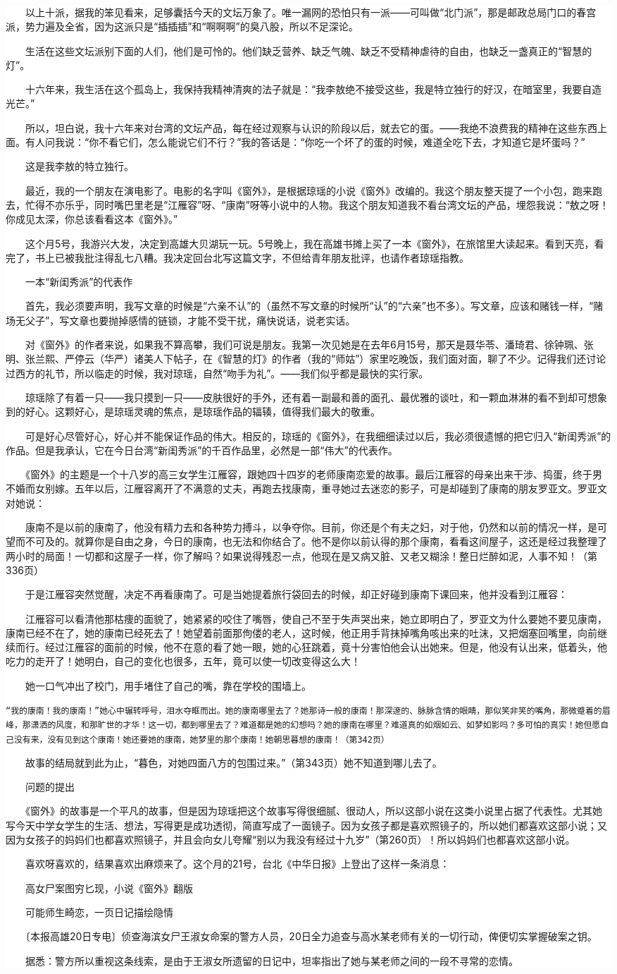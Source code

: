 　　以上十派，据我的笨见看来，足够囊括今天的文坛万象了。唯一漏网的恐怕只有一派——可叫做“北门派”，那是邮政总局门口的春宫派，势力遍及全省，因为这派只是“插插插”和“啊啊啊”的臭八股，所以不足深论。

　　生活在这些文坛派别下面的人们，他们是可怜的。他们缺乏营养、缺乏气魄、缺乏不受精神虐待的自由，也缺乏一盏真正的“智慧的灯”。

　　十六年来，我生活在这个孤岛上，我保持我精神清爽的法子就是：“我李敖绝不接受这些，我是特立独行的好汉，在暗室里，我要自造光芒。”

　　所以，坦白说，我十六年来对台湾的文坛产品，每在经过观察与认识的阶段以后，就去它的蛋。——我绝不浪费我的精神在这些东西上面。有人问我说：“你不看它们，怎么能说它们不行？”我的答话是：“你吃一个坏了的蛋的时候，难道全吃下去，才知道它是坏蛋吗？”

　　这是我李敖的特立独行。

　　最近，我的一个朋友在演电影了。电影的名字叫《窗外》，是根据琼瑶的小说《窗外》改编的。我这个朋友整天提了一个小包，跑来跑去，忙得不亦乐乎，同时嘴巴里老是“江雁容”呀、“康南”呀等小说中的人物。我这个朋友知道我不看台湾文坛的产品，埋怨我说：“敖之呀！你成见太深，你总该看看这本《窗外》。”

　　这个月5号，我游兴大发，决定到高雄大贝湖玩一玩。5号晚上，我在高雄书摊上买了一本《窗外》，在旅馆里大读起来。看到天亮，看完了，书上已被我批注得乱七八糟。我决定回台北写这篇文字，不但给青年朋友批评，也请作者琼瑶指教。

　　一本“新闺秀派”的代表作

　　首先，我必须要声明，我写文章的时候是“六亲不认”的（虽然不写文章的时候所“认”的“六亲”也不多）。写文章，应该和赌钱一样，“赌场无父子”，写文章也要抛掉感情的链锁，才能不受干扰，痛快说话，说老实话。

　　对《窗外》的作者来说，如果我不算高攀，我们可说是朋友。我第一次见她是在去年6月15号，那天是聂华苓、潘琦君、徐钟珮、张明、张兰熙、严停云（华严）诸美人下帖子，在《智慧的灯》的作者（我的“师姑”）家里吃晚饭，我们面对面，聊了不少。记得我们还讨论过西方的礼节，所以临走的时候，我对琼瑶，自然“吻手为礼”。——我们似乎都是最快的实行家。

　　琼瑶除了有着一只——我只摸到一只——皮肤很好的手外，还有着一副最和善的面孔、最优雅的谈吐，和一颗血淋淋的看不到却可想象到的好心。这颗好心，是琼瑶灵魂的焦点，是琼瑶作品的辐辏，值得我们最大的敬重。

　　可是好心尽管好心，好心并不能保证作品的伟大。相反的，琼瑶的《窗外》，在我细细读过以后，我必须很遗憾的把它归入“新闺秀派”的作品。但是我承认，它在今日台湾“新闺秀派”的千百作品里，必然是一部“伟大”的代表作。

　　《窗外》的主题是一个十八岁的高三女学生江雁容，跟她四十四岁的老师康南恋爱的故事。最后江雁容的母亲出来干涉、捣蛋，终于男不婚而女别嫁。五年以后，江雁容离开了不满意的丈夫，再跑去找康南，重寻她过去迷恋的影子，可是却碰到了康南的朋友罗亚文。罗亚文对她说：

　　康南不是以前的康南了，他没有精力去和各种势力搏斗，以争夺你。目前，你还是个有夫之妇，对于他，仍然和以前的情况一样，是可望而不可及的。就算你是自由之身，今日的康南，也无法和你结合了。他不是你以前认得的那个康南，看看这间屋子，这还是经过我整理了两小时的局面！一切都和这屋子一样，你了解吗？如果说得残忍一点，他现在是又病又脏、又老又糊涂！整日烂醉如泥，人事不知！（第336页）

　　于是江雁容突然觉醒，决定不再看康南了。可是当她提着旅行袋回去的时候，却正好碰到康南下课回来，他并没看到江雁容：

　　江雁容可以看清他那枯痩的面貌了，她紧紧的咬住了嘴唇，使自己不至于失声哭出来，她立即明白了，罗亚文为什么要她不要见康南，康南已经不在了，她的康南已经死去了！她望着前面那佝偻的老人，这时候，他正用手背抹掉嘴角咳出来的吐沫，又把烟塞回嘴里，向前继续而行。经过江雁容的面前的时候，他不在意的看了她一眼，她的心狂跳着，竟十分害怕他会认出她来。但是，他没有认出来，低着头，他吃力的走开了！她明白，自己的变化也很多，五年，竟可以使一切改变得这么大！

　　她一口气冲出了校门，用手堵住了自己的嘴，靠在学校的围墙上。

    “我的康南！我的康南！”她心中辗转呼号，泪水夺眶而出。她的康南哪里去了？她那诗一般的康南！那深邃的、脉脉含情的眼睛，那似笑非笑的嘴角，那微蹙着的眉峰，那潇洒的风度，和那旷世的才华！这一切，都到哪里去了？难道都是她的幻想吗？她的康南在哪里？难道真的如烟如云、如梦如影吗？多可怕的真实！她但愿自己没有来，没有见到这个康南！她还要她的康南，她梦里的那个康南！她朝思暮想的康南！（第342页）

　　故事的结局就到此为止，“暮色，对她四面八方的包围过来。”（第343页）她不知道到哪儿去了。

　　问题的提出

　　《窗外》的故事是一个平凡的故事，但是因为琼瑶把这个故事写得很细腻、很动人，所以这部小说在这类小说里占据了代表性。尤其她写今天中学女学生的生活、想法，写得更是成功透彻，简直写成了一面镜子。因为女孩子都是喜欢照镜子的，所以她们都喜欢这部小说；又因为女孩子的妈妈们也都喜欢照镜子，并且会向女儿夸耀“别以为我没有经过十九岁”（第260页）！所以妈妈们也都喜欢这部小说。

　　喜欢呀喜欢的，结果喜欢出麻烦来了。这个月的21号，台北《中华日报》上登出了这样一条消息：

　　高女尸案图穷匕现，小说《窗外》翻版

　　可能师生畸恋，一页日记描绘隐情

　　〔本报高雄20日专电〕侦查海滨女尸王淑女命案的警方人员，20日全力追查与高水某老师有关的一切行动，俾便切实掌握破案之钥。

　　据悉：警方所以重视这条线索，是由于王淑女所遗留的日记中，坦率指出了她与某老师之间的一段不寻常的恋情。
